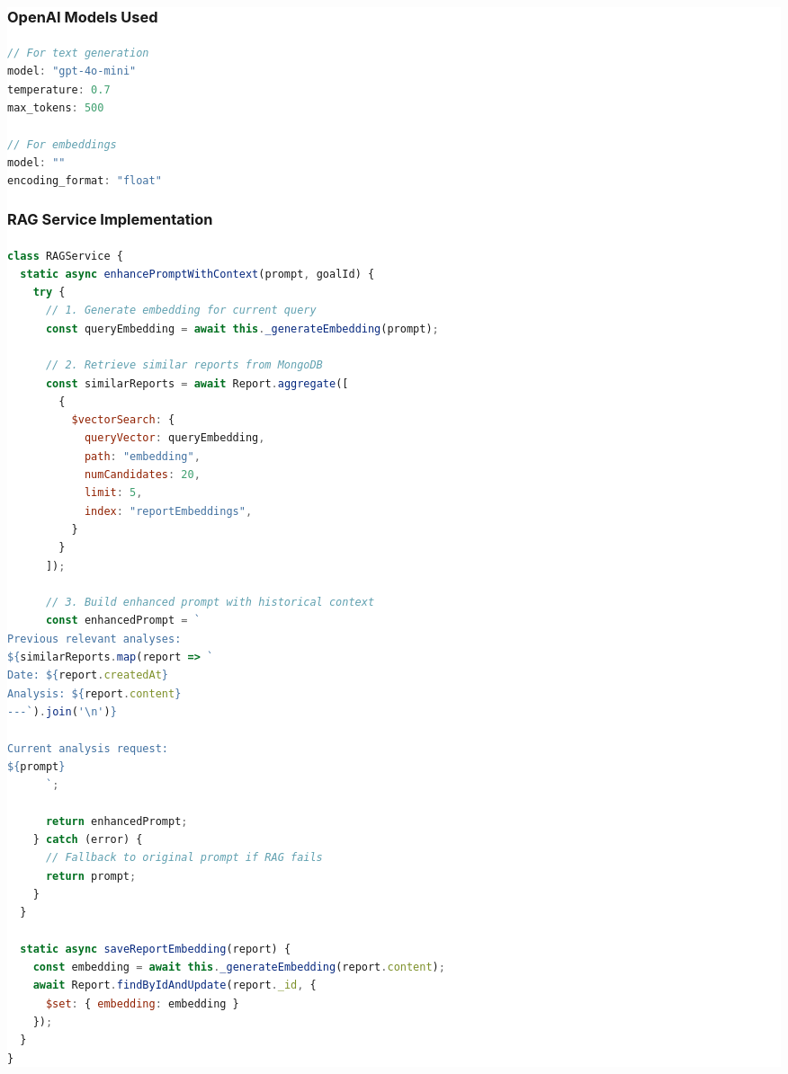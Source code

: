 ### OpenAI Models Used
```javascript
// For text generation
model: "gpt-4o-mini"
temperature: 0.7
max_tokens: 500

// For embeddings
model: ""
encoding_format: "float"
```

### RAG Service Implementation
```javascript
class RAGService {
  static async enhancePromptWithContext(prompt, goalId) {
    try {
      // 1. Generate embedding for current query
      const queryEmbedding = await this._generateEmbedding(prompt);
      
      // 2. Retrieve similar reports from MongoDB
      const similarReports = await Report.aggregate([
        {
          $vectorSearch: {
            queryVector: queryEmbedding,
            path: "embedding",
            numCandidates: 20,
            limit: 5,
            index: "reportEmbeddings",
          }
        }
      ]);

      // 3. Build enhanced prompt with historical context
      const enhancedPrompt = `
Previous relevant analyses:
${similarReports.map(report => `
Date: ${report.createdAt}
Analysis: ${report.content}
---`).join('\n')}

Current analysis request:
${prompt}
      `;

      return enhancedPrompt;
    } catch (error) {
      // Fallback to original prompt if RAG fails
      return prompt;
    }
  }

  static async saveReportEmbedding(report) {
    const embedding = await this._generateEmbedding(report.content);
    await Report.findByIdAndUpdate(report._id, {
      $set: { embedding: embedding }
    });
  }
}
```
